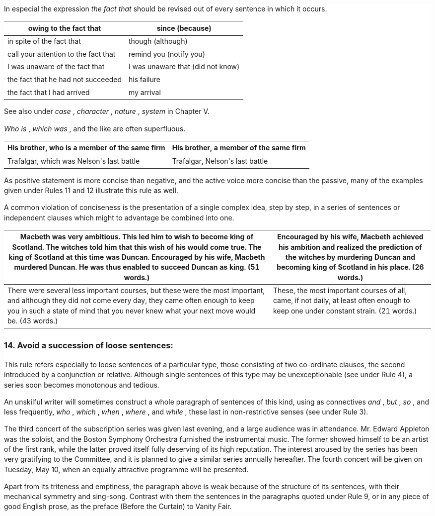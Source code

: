 In especial the expression _the fact that_ should be revised out of every sentence in which it occurs.

owing to the fact that | since (because)  
---|---  
in spite of the fact that | though (although)  
call your attention to the fact that | remind you (notify you)  
I was unaware of the fact that | I was unaware that (did not know)  
the fact that he had not succeeded | his failure  
the fact that I had arrived | my arrival  
  
See also under _case_ , _character_ , _nature_ , _system_ in Chapter V.

_Who is_ , _which was_ , and the like are often superfluous.

His brother, who is a member of the same firm | His brother, a member of the same firm  
---|---  
Trafalgar, which was Nelson's last battle | Trafalgar, Nelson's last battle  
  
As positive statement is more concise than negative, and the active voice more concise than the passive, many of the examples given under Rules 11 and 12 illustrate this rule as well.

A common violation of conciseness is the presentation of a single complex idea, step by step, in a series of sentences or independent clauses which might to advantage be combined into one.

Macbeth was very ambitious. This led him to wish to become king of Scotland. The witches told him that this wish of his would come true. The king of Scotland at this time was Duncan. Encouraged by his wife, Macbeth murdered Duncan. He was thus enabled to succeed Duncan as king. (51 words.) | Encouraged by his wife, Macbeth achieved his ambition and realized the prediction of the witches by murdering Duncan and becoming king of Scotland in his place. (26 words.)  
---|---  
There were several less important courses, but these were the most important, and although they did not come every day, they came often enough to keep you in such a state of mind that you never knew what your next move would be. (43 words.) | These, the most important courses of all, came, if not daily, at least often enough to keep one under constant strain. (21 words.)  
  
### 14. Avoid a succession of loose sentences:

This rule refers especially to loose sentences of a particular type, those consisting of two co-ordinate clauses, the second introduced by a conjunction or relative. Although single sentences of this type may be unexceptionable (see under Rule 4), a series soon becomes monotonous and tedious.

An unskilful writer will sometimes construct a whole paragraph of sentences of this kind, using as connectives _and_ , _but_ , _so_ , and less frequently, _who_ , _which_ , _when_ , _where_ , and _while_ , these last in non-restrictive senses (see under Rule 3).

The third concert of the subscription series was given last evening, and a large audience was in attendance. Mr. Edward Appleton was the soloist, and the Boston Symphony Orchestra furnished the instrumental music. The former showed himself to be an artist of the first rank, while the latter proved itself fully deserving of its high reputation. The interest aroused by the series has been very gratifying to the Committee, and it is planned to give a similar series annually hereafter. The fourth concert will be given on Tuesday, May 10, when an equally attractive programme will be presented.

Apart from its triteness and emptiness, the paragraph above is weak because of the structure of its sentences, with their mechanical symmetry and sing-song. Contrast with them the sentences in the paragraphs quoted under Rule 9, or in any piece of good English prose, as the preface (Before the Curtain) to Vanity Fair.
